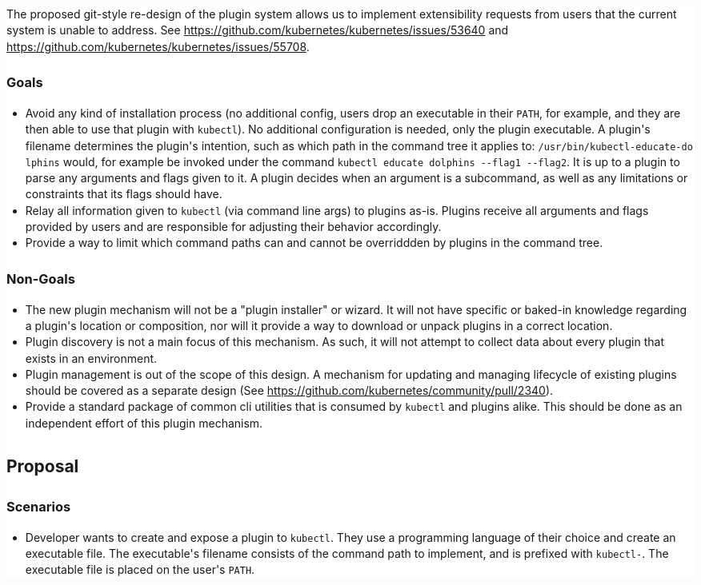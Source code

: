 The proposed git-style re-design of the plugin system allows us to implement extensibility requests from users that the
current system is unable to address.
See https://github.com/kubernetes/kubernetes/issues/53640 and https://github.com/kubernetes/kubernetes/issues/55708.

### Goals

* Avoid any kind of installation process (no additional config, users drop an executable in their `PATH`, for example, 
  and they are then able to use that plugin with `kubectl`).
  No additional configuration is needed, only the plugin executable.
  A plugin's filename determines the plugin's intention, such as which path in the command tree it applies to:
  `/usr/bin/kubectl-educate-dolphins` would, for example be invoked under the command `kubectl educate dolphins --flag1 --flag2`.
  It is up to a plugin to parse any arguments and flags given to it. A plugin decides when an argument is a
  subcommand, as well as any limitations or constraints that its flags should have.
* Relay all information given to `kubectl` (via command line args) to plugins as-is.
  Plugins receive all arguments and flags provided by users and are responsible for adjusting their behavior
  accordingly.
* Provide a way to limit which command paths can and cannot be overriddden by plugins in the command tree.

### Non-Goals

* The new plugin mechanism will not be a "plugin installer" or wizard. It will not have specific or baked-in knowledge 
  regarding a plugin's location or composition, nor will it provide a way to download or unpack plugins in a correct 
  location.
* Plugin discovery is not a main focus of this mechanism. As such, it will not attempt to collect data about every 
  plugin that exists in an environment.
* Plugin management is out of the scope of this design. A mechanism for updating and managing lifecycle of existing 
  plugins should be covered as a separate design (See https://github.com/kubernetes/community/pull/2340).
* Provide a standard package of common cli utilities that is consumed by `kubectl` and plugins alike.
  This should be done as an independent effort of this plugin mechanism.

## Proposal

### Scenarios

* Developer wants to create and expose a plugin to `kubectl`.
  They use a programming language of their choice and create an executable file.
  The executable's filename consists of the command path to implement, and is prefixed with `kubectl-`.
  The executable file is placed on the user's `PATH`.
